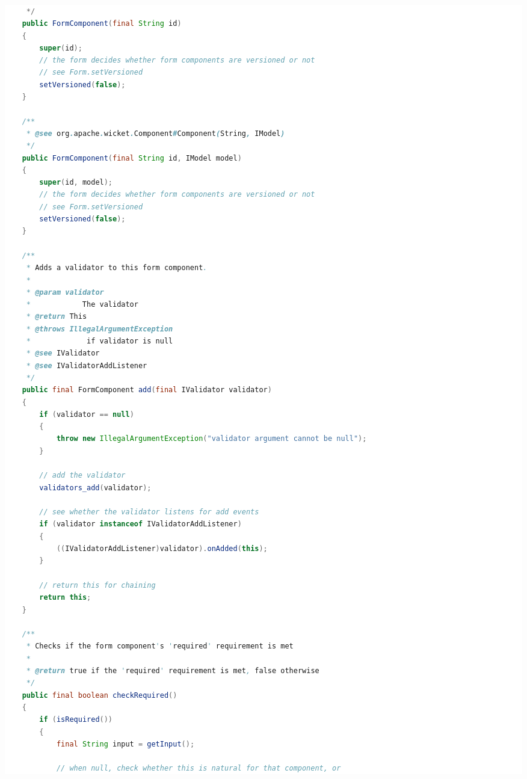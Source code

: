 ```java
	 */
	public FormComponent(final String id)
	{
		super(id);
		// the form decides whether form components are versioned or not
		// see Form.setVersioned
		setVersioned(false);
	}

	/**
	 * @see org.apache.wicket.Component#Component(String, IModel)
	 */
	public FormComponent(final String id, IModel model)
	{
		super(id, model);
		// the form decides whether form components are versioned or not
		// see Form.setVersioned
		setVersioned(false);
	}

	/**
	 * Adds a validator to this form component.
	 * 
	 * @param validator
	 *            The validator
	 * @return This
	 * @throws IllegalArgumentException
	 *             if validator is null
	 * @see IValidator
	 * @see IValidatorAddListener
	 */
	public final FormComponent add(final IValidator validator)
	{
		if (validator == null)
		{
			throw new IllegalArgumentException("validator argument cannot be null");
		}

		// add the validator
		validators_add(validator);

		// see whether the validator listens for add events
		if (validator instanceof IValidatorAddListener)
		{
			((IValidatorAddListener)validator).onAdded(this);
		}

		// return this for chaining
		return this;
	}

	/**
	 * Checks if the form component's 'required' requirement is met
	 * 
	 * @return true if the 'required' requirement is met, false otherwise
	 */
	public final boolean checkRequired()
	{
		if (isRequired())
		{
			final String input = getInput();

			// when null, check whether this is natural for that component, or
```